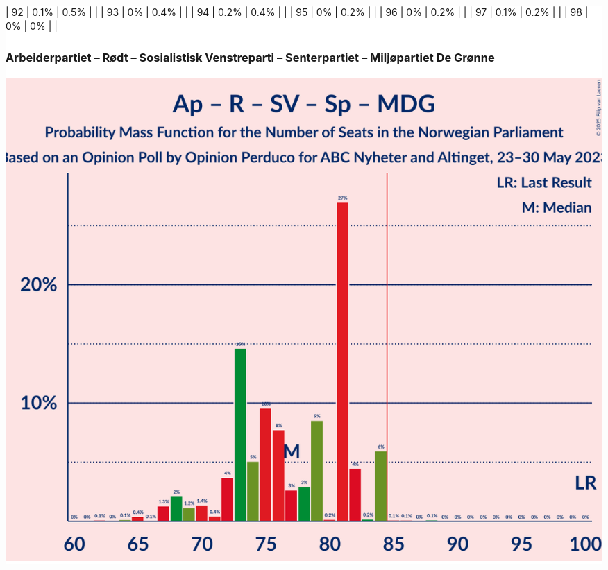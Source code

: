 | 92 | 0.1% | 0.5% |  |
| 93 | 0% | 0.4% |  |
| 94 | 0.2% | 0.4% |  |
| 95 | 0% | 0.2% |  |
| 96 | 0% | 0.2% |  |
| 97 | 0.1% | 0.2% |  |
| 98 | 0% | 0% |  |

### Arbeiderpartiet – Rødt – Sosialistisk Venstreparti – Senterpartiet – Miljøpartiet De Grønne

![Graph with seats probability mass function not yet produced](2023-05-30-OpinionPerduco-coalitions-seats-pmf-ap–r–sv–sp–mdg.png "Seats Probability Mass Function")
